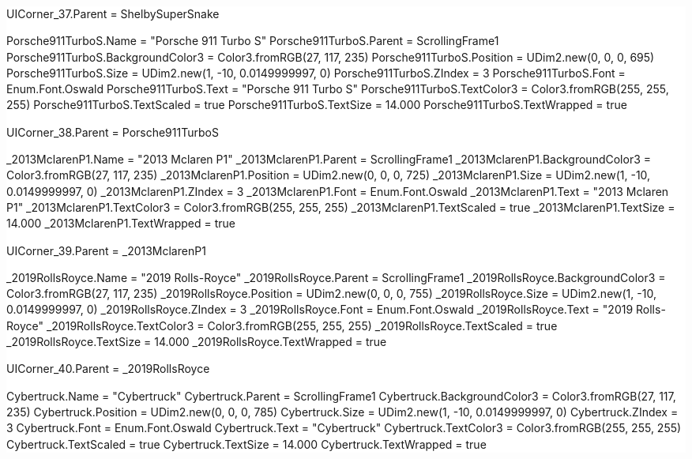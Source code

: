 UICorner_37.Parent = ShelbySuperSnake

Porsche911TurboS.Name = "Porsche 911 Turbo S"
Porsche911TurboS.Parent = ScrollingFrame1
Porsche911TurboS.BackgroundColor3 = Color3.fromRGB(27, 117, 235)
Porsche911TurboS.Position = UDim2.new(0, 0, 0, 695)
Porsche911TurboS.Size = UDim2.new(1, -10, 0.0149999997, 0)
Porsche911TurboS.ZIndex = 3
Porsche911TurboS.Font = Enum.Font.Oswald
Porsche911TurboS.Text = "Porsche 911 Turbo S"
Porsche911TurboS.TextColor3 = Color3.fromRGB(255, 255, 255)
Porsche911TurboS.TextScaled = true
Porsche911TurboS.TextSize = 14.000
Porsche911TurboS.TextWrapped = true

UICorner_38.Parent = Porsche911TurboS

_2013MclarenP1.Name = "2013 Mclaren P1"
_2013MclarenP1.Parent = ScrollingFrame1
_2013MclarenP1.BackgroundColor3 = Color3.fromRGB(27, 117, 235)
_2013MclarenP1.Position = UDim2.new(0, 0, 0, 725)
_2013MclarenP1.Size = UDim2.new(1, -10, 0.0149999997, 0)
_2013MclarenP1.ZIndex = 3
_2013MclarenP1.Font = Enum.Font.Oswald
_2013MclarenP1.Text = "2013 Mclaren P1"
_2013MclarenP1.TextColor3 = Color3.fromRGB(255, 255, 255)
_2013MclarenP1.TextScaled = true
_2013MclarenP1.TextSize = 14.000
_2013MclarenP1.TextWrapped = true

UICorner_39.Parent = _2013MclarenP1

_2019RollsRoyce.Name = "2019 Rolls-Royce"
_2019RollsRoyce.Parent = ScrollingFrame1
_2019RollsRoyce.BackgroundColor3 = Color3.fromRGB(27, 117, 235)
_2019RollsRoyce.Position = UDim2.new(0, 0, 0, 755)
_2019RollsRoyce.Size = UDim2.new(1, -10, 0.0149999997, 0)
_2019RollsRoyce.ZIndex = 3
_2019RollsRoyce.Font = Enum.Font.Oswald
_2019RollsRoyce.Text = "2019 Rolls-Royce"
_2019RollsRoyce.TextColor3 = Color3.fromRGB(255, 255, 255)
_2019RollsRoyce.TextScaled = true
_2019RollsRoyce.TextSize = 14.000
_2019RollsRoyce.TextWrapped = true

UICorner_40.Parent = _2019RollsRoyce

Cybertruck.Name = "Cybertruck"
Cybertruck.Parent = ScrollingFrame1
Cybertruck.BackgroundColor3 = Color3.fromRGB(27, 117, 235)
Cybertruck.Position = UDim2.new(0, 0, 0, 785)
Cybertruck.Size = UDim2.new(1, -10, 0.0149999997, 0)
Cybertruck.ZIndex = 3
Cybertruck.Font = Enum.Font.Oswald
Cybertruck.Text = "Cybertruck"
Cybertruck.TextColor3 = Color3.fromRGB(255, 255, 255)
Cybertruck.TextScaled = true
Cybertruck.TextSize = 14.000
Cybertruck.TextWrapped = true
